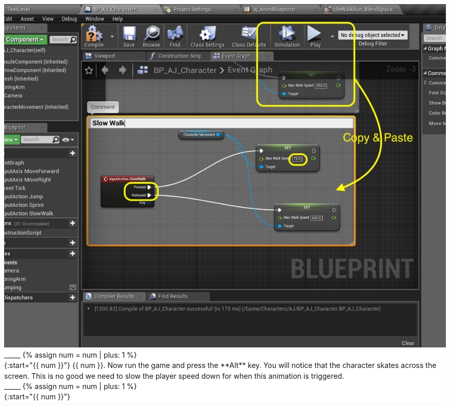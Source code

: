 <img src="images/HookUpSlowWalk.jpg"  class= "img-fluid"  alt="Create new sprite with button">  
</div>
</div>
_____ 
{% assign num = num | plus: 1 %}
<div class = "row">
<div class="col-12 col-lg-4 col align-self-center">
<div markdown = "1">
{:start="{{ num }}"}
{{ num }}. Now run the game and press the **Alt** key.  You will notice that the character skates across the screen.  This is no good we need to slow the player speed down for when this animation is triggered.
</div>
</div>
<div class="col-12 col-lg-8">
<div class="embed-responsive embed-responsive-16by9">
<iframe class="embed-responsive-item" src="https://www.youtube.com/embed/1ZU9bsbbXPA?autoplay=1&rel=0&controls=0&amp&showinfo=0&version=3&loop=1&playlist=1ZU9bsbbXPA" frameborder="0" allowfullscreen></iframe>
</div>
</div>
</div>
_____ 
{% assign num = num | plus: 1 %}
<div class = "row">
<div class="col-12 col-lg-4 col align-self-center">
<div markdown = "1">
{:start="{{ num }}"}